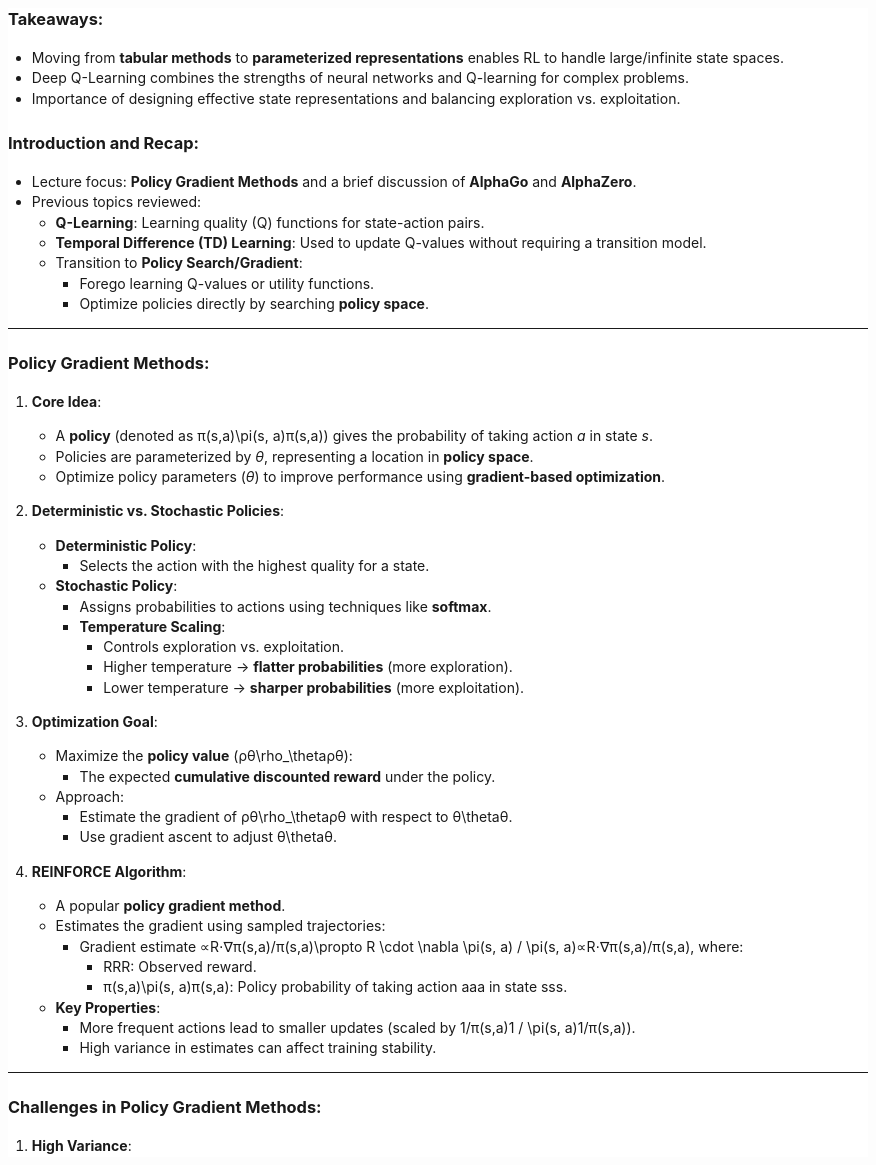 
### **Takeaways**:

- Moving from **tabular methods** to **parameterized representations** enables RL to handle large/infinite state spaces.
- Deep Q-Learning combines the strengths of neural networks and Q-learning for complex problems.
- Importance of designing effective state representations and balancing exploration vs. exploitation.

### **Introduction and Recap:**
- Lecture focus: **Policy Gradient Methods** and a brief discussion of **AlphaGo** and **AlphaZero**.
- Previous topics reviewed:
    - **Q-Learning**: Learning quality (Q) functions for state-action pairs.
    - **Temporal Difference (TD) Learning**: Used to update Q-values without requiring a transition model.
    - Transition to **Policy Search/Gradient**:
        - Forego learning Q-values or utility functions.
        - Optimize policies directly by searching **policy space**.

---
### **Policy Gradient Methods:**
1. **Core Idea**:
    - A **policy** (denoted as π(s,a)\pi(s, a)π(s,a)) gives the probability of taking action $a$ in state $s$.
    - Policies are parameterized by $\theta$, representing a location in **policy space**.
    - Optimize policy parameters ($\theta$) to improve performance using **gradient-based optimization**.

1. **Deterministic vs. Stochastic Policies**:
    - **Deterministic Policy**:
        - Selects the action with the highest quality for a state.
    - **Stochastic Policy**:
        - Assigns probabilities to actions using techniques like **softmax**.
        - **Temperature Scaling**:
            - Controls exploration vs. exploitation.
            - Higher temperature → **flatter probabilities** (more exploration).
            - Lower temperature → **sharper probabilities** (more exploitation).

1. **Optimization Goal**:
    - Maximize the **policy value** (ρθ\rho_\thetaρθ​):
        - The expected **cumulative discounted reward** under the policy.
    - Approach:
        - Estimate the gradient of ρθ\rho_\thetaρθ​ with respect to θ\thetaθ.
        - Use gradient ascent to adjust θ\thetaθ.

1. **REINFORCE Algorithm**:
    - A popular **policy gradient method**.
    - Estimates the gradient using sampled trajectories:
        - Gradient estimate ∝R⋅∇π(s,a)/π(s,a)\propto R \cdot \nabla \pi(s, a) / \pi(s, a)∝R⋅∇π(s,a)/π(s,a), where:
            - RRR: Observed reward.
            - π(s,a)\pi(s, a)π(s,a): Policy probability of taking action aaa in state sss.
    - **Key Properties**:
        - More frequent actions lead to smaller updates (scaled by 1/π(s,a)1 / \pi(s, a)1/π(s,a)).
        - High variance in estimates can affect training stability.
---
### **Challenges in Policy Gradient Methods**:
1. **High Variance**:
    